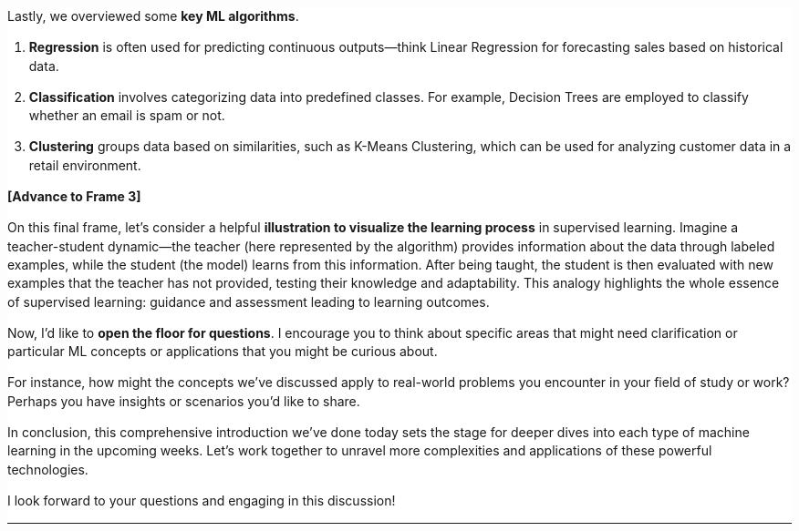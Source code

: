 Lastly, we overviewed some **key ML algorithms**. 

1. **Regression** is often used for predicting continuous outputs—think Linear Regression for forecasting sales based on historical data.
  
2. **Classification** involves categorizing data into predefined classes. For example, Decision Trees are employed to classify whether an email is spam or not.

3. **Clustering** groups data based on similarities, such as K-Means Clustering, which can be used for analyzing customer data in a retail environment.

**[Advance to Frame 3]**

On this final frame, let’s consider a helpful **illustration to visualize the learning process** in supervised learning. Imagine a teacher-student dynamic—the teacher (here represented by the algorithm) provides information about the data through labeled examples, while the student (the model) learns from this information. After being taught, the student is then evaluated with new examples that the teacher has not provided, testing their knowledge and adaptability. This analogy highlights the whole essence of supervised learning: guidance and assessment leading to learning outcomes.

Now, I’d like to **open the floor for questions**. I encourage you to think about specific areas that might need clarification or particular ML concepts or applications that you might be curious about. 

For instance, how might the concepts we’ve discussed apply to real-world problems you encounter in your field of study or work? Perhaps you have insights or scenarios you’d like to share. 

In conclusion, this comprehensive introduction we’ve done today sets the stage for deeper dives into each type of machine learning in the upcoming weeks. Let’s work together to unravel more complexities and applications of these powerful technologies. 

I look forward to your questions and engaging in this discussion!

---


